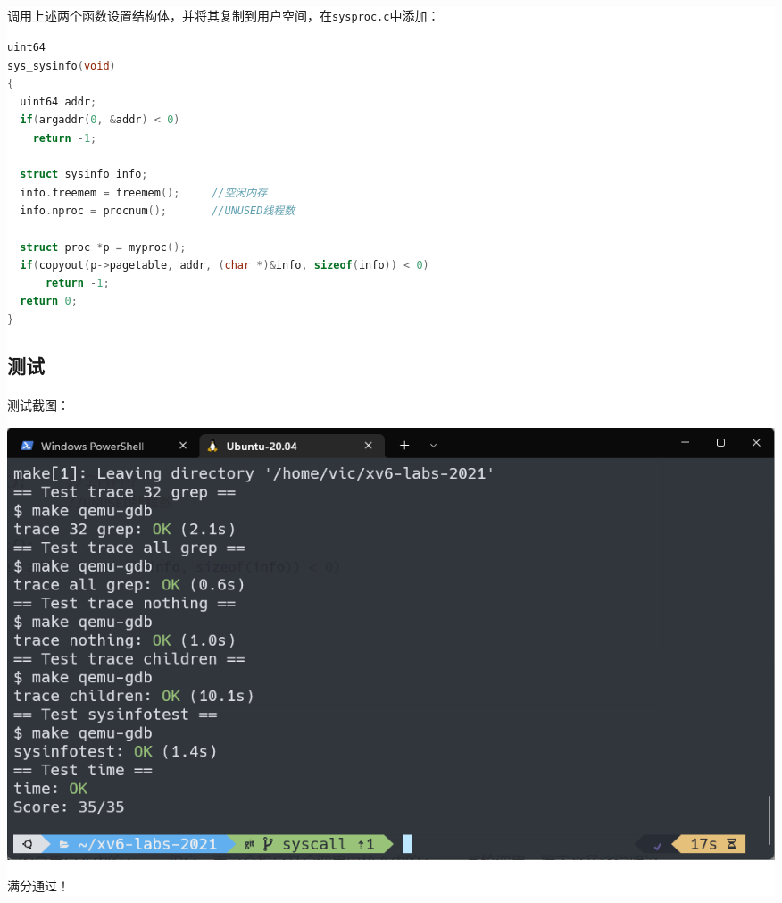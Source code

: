 调用上述两个函数设置结构体，并将其复制到用户空间，在`sysproc.c`中添加：

```c
uint64
sys_sysinfo(void)
{
  uint64 addr;
  if(argaddr(0, &addr) < 0)
    return -1;
  
  struct sysinfo info;
  info.freemem = freemem();		//空闲内存
  info.nproc = procnum();		//UNUSED线程数

  struct proc *p = myproc();  
  if(copyout(p->pagetable, addr, (char *)&info, sizeof(info)) < 0)
      return -1;
  return 0;
}
```

## 测试

测试截图：

![](./assets/image-20220518160003668.png)

满分通过！

